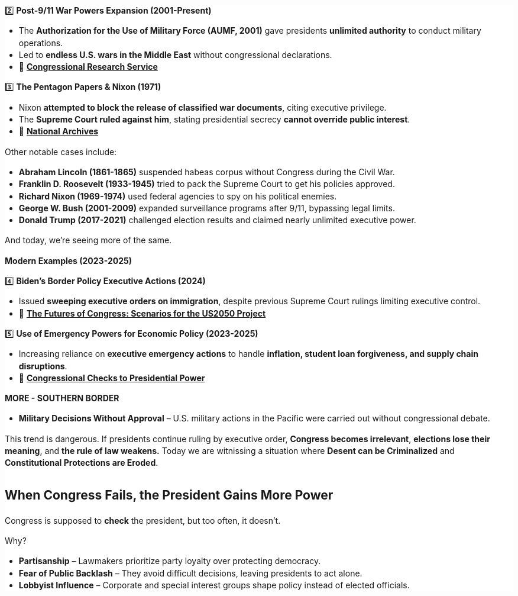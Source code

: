 2️⃣ **Post-9/11 War Powers Expansion (2001-Present)**  
   - The **Authorization for the Use of Military Force (AUMF, 2001)** gave presidents **unlimited authority** to conduct military operations.  
   - Led to **endless U.S. wars in the Middle East** without congressional declarations.  
   - 📖 **[Congressional Research Service](https://fas.org/sgp/crs/natsec/RL31133.pdf)**  

3️⃣ **The Pentagon Papers & Nixon (1971)**  
   - Nixon **attempted to block the release of classified war documents**, citing executive privilege.  
   - The **Supreme Court ruled against him**, stating presidential secrecy **cannot override public interest**.  
   - 📖 **[National Archives](https://www.archives.gov/research/pentagon-papers)**  

Other notable cases include:  
- **Abraham Lincoln (1861-1865)** suspended habeas corpus without Congress during the Civil War.  
- **Franklin D. Roosevelt (1933-1945)** tried to pack the Supreme Court to get his policies approved.  
- **Richard Nixon (1969-1974)** used federal agencies to spy on his political enemies.  
- **George W. Bush (2001-2009)** expanded surveillance programs after 9/11, bypassing legal limits.  
- **Donald Trump (2017-2021)** challenged election results and claimed nearly unlimited executive power.  

And today, we’re seeing more of the same.  

**Modern Examples (2023-2025)**  

4️⃣ **Biden’s Border Policy Executive Actions (2024)**  
   - Issued **sweeping executive orders on immigration**, despite previous Supreme Court rulings limiting executive control.  
   - 📖 **[The Futures of Congress: Scenarios for the US2050 Project](https://www.pgpf.org/wp-content/uploads/2024/02/The-Futures-of-Congress-Scenarios-for-the-US-2050-Project.pdf)**  

5️⃣ **Use of Emergency Powers for Economic Policy (2023-2025)**  
   - Increasing reliance on **executive emergency actions** to handle **inflation, student loan forgiveness, and supply chain disruptions**.  
   - 📖 **[Congressional Checks to Presidential Power](https://scholar.archive.org/work/xlrusaumjzdqjmtjqjurdc5h24/access/wayback/https://files.osf.io/v1/resources/4evrs/providers/osfstorage/654827c5b1613d02deb7bb14?action=download&direct&version=3)**

**MORE - SOUTHERN BORDER**
- **Military Decisions Without Approval** – U.S. military actions in the Pacific were carried out without congressional debate.  

This trend is dangerous. If presidents continue ruling by executive order, **Congress becomes irrelevant**, **elections lose their meaning**, and **the rule of law weakens.** Today we are witnissing a situation where **Desent can be Criminalized** and **Constitutional Protections are Eroded**.  

## When Congress Fails, the President Gains More Power  

Congress is supposed to **check** the president, but too often, it doesn’t.  

Why?  

- **Partisanship** – Lawmakers prioritize party loyalty over protecting democracy.  
- **Fear of Public Backlash** – They avoid difficult decisions, leaving presidents to act alone.  
- **Lobbyist Influence** – Corporate and special interest groups shape policy instead of elected officials.  

